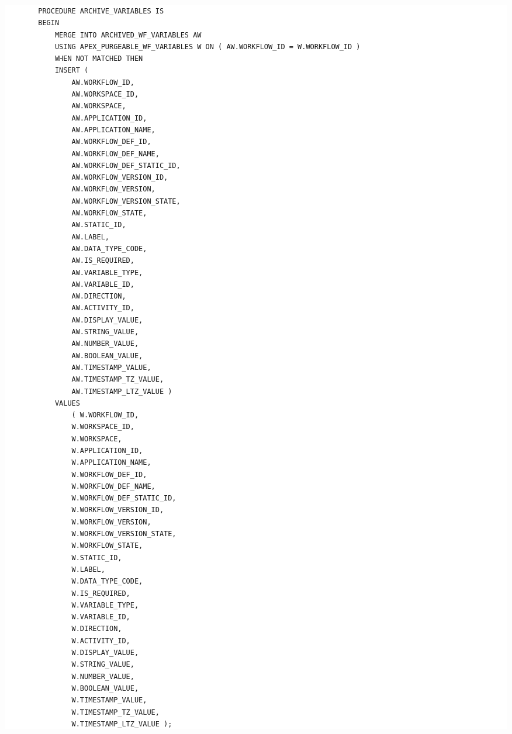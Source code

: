 
            PROCEDURE ARCHIVE_VARIABLES IS
            BEGIN
                MERGE INTO ARCHIVED_WF_VARIABLES AW
                USING APEX_PURGEABLE_WF_VARIABLES W ON ( AW.WORKFLOW_ID = W.WORKFLOW_ID )
                WHEN NOT MATCHED THEN
                INSERT (
                    AW.WORKFLOW_ID,
                    AW.WORKSPACE_ID,
                    AW.WORKSPACE,
                    AW.APPLICATION_ID,
                    AW.APPLICATION_NAME,
                    AW.WORKFLOW_DEF_ID,
                    AW.WORKFLOW_DEF_NAME,
                    AW.WORKFLOW_DEF_STATIC_ID,
                    AW.WORKFLOW_VERSION_ID,
                    AW.WORKFLOW_VERSION,
                    AW.WORKFLOW_VERSION_STATE,
                    AW.WORKFLOW_STATE,
                    AW.STATIC_ID,
                    AW.LABEL,
                    AW.DATA_TYPE_CODE,
                    AW.IS_REQUIRED,
                    AW.VARIABLE_TYPE,
                    AW.VARIABLE_ID,
                    AW.DIRECTION,
                    AW.ACTIVITY_ID,
                    AW.DISPLAY_VALUE,
                    AW.STRING_VALUE,
                    AW.NUMBER_VALUE,
                    AW.BOOLEAN_VALUE,
                    AW.TIMESTAMP_VALUE,
                    AW.TIMESTAMP_TZ_VALUE,
                    AW.TIMESTAMP_LTZ_VALUE )
                VALUES
                    ( W.WORKFLOW_ID,
                    W.WORKSPACE_ID,
                    W.WORKSPACE,
                    W.APPLICATION_ID,
                    W.APPLICATION_NAME,
                    W.WORKFLOW_DEF_ID,
                    W.WORKFLOW_DEF_NAME,
                    W.WORKFLOW_DEF_STATIC_ID,
                    W.WORKFLOW_VERSION_ID,
                    W.WORKFLOW_VERSION,
                    W.WORKFLOW_VERSION_STATE,
                    W.WORKFLOW_STATE,
                    W.STATIC_ID,
                    W.LABEL,
                    W.DATA_TYPE_CODE,
                    W.IS_REQUIRED,
                    W.VARIABLE_TYPE,
                    W.VARIABLE_ID,
                    W.DIRECTION,
                    W.ACTIVITY_ID,
                    W.DISPLAY_VALUE,
                    W.STRING_VALUE,
                    W.NUMBER_VALUE,
                    W.BOOLEAN_VALUE,
                    W.TIMESTAMP_VALUE,
                    W.TIMESTAMP_TZ_VALUE,
                    W.TIMESTAMP_LTZ_VALUE );
